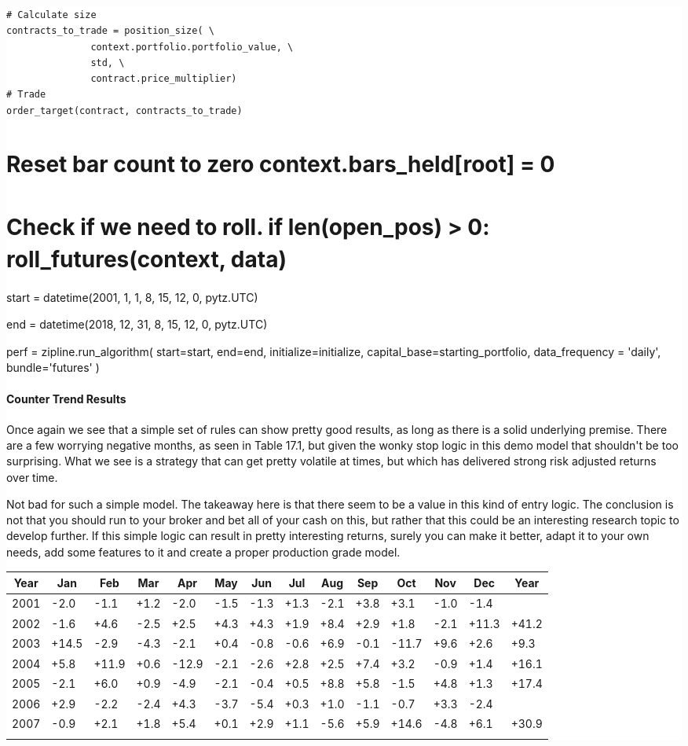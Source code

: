 ```
# Calculate size
contracts_to_trade = position_size( \
               context.portfolio.portfolio_value, \
               std, \
               contract.price_multiplier)
# Trade
order_target(contract, contracts_to_trade)
```

# Reset bar count to zero context.bars\_held[root] = 0

# Check if we need to roll. if len(open\_pos) > 0: roll\_futures(context, data)

start = datetime(2001, 1, 1, 8, 15, 12, 0, pytz.UTC)

end = datetime(2018, 12, 31, 8, 15, 12, 0, pytz.UTC)

perf = zipline.run\_algorithm( start=start, end=end, initialize=initialize, capital\_base=starting\_portfolio, data\_frequency = 'daily', bundle='futures' )

#### **Counter Trend Results**

Once again we see that a simple set of rules can show pretty good results, as long as there is a solid underlying premise. There are a few worrying negative months, as seen in Table 17.1, but given the wonky stop logic in this demo model that shouldn't be too surprising. What we see is a strategy that can get pretty volatile at times, but which has delivered strong risk adjusted returns over time.

Not bad for such a simple model. The takeaway here is that there seem to be a value in this kind of entry logic. The conclusion is not that you should run to your broker and bet all of your cash on this, but rather that this could be an interesting research topic to develop further. If this simple logic can result in pretty interesting returns, surely you can make it better, adapt it to your own needs, add some features to it and create a proper production grade model.

| Year | Jan   | Feb   | Mar  | Apr   | May  | Jun  | Jul  | Aug  | Sep  | Oct   | Nov  | Dec   | Year  |
|------|-------|-------|------|-------|------|------|------|------|------|-------|------|-------|-------|
| 2001 | -2.0  | -1.1  | +1.2 | -2.0  | -1.5 | -1.3 | +1.3 | -2.1 | +3.8 | +3.1  | -1.0 | -1.4  |       |
| 2002 | -1.6  | +4.6  | -2.5 | +2.5  | +4.3 | +4.3 | +1.9 | +8.4 | +2.9 | +1.8  | -2.1 | +11.3 | +41.2 |
| 2003 | +14.5 | -2.9  | -4.3 | -2.1  | +0.4 | -0.8 | -0.6 | +6.9 | -0.1 | -11.7 | +9.6 | +2.6  | +9.3  |
| 2004 | +5.8  | +11.9 | +0.6 | -12.9 | -2.1 | -2.6 | +2.8 | +2.5 | +7.4 | +3.2  | -0.9 | +1.4  | +16.1 |
| 2005 | -2.1  | +6.0  | +0.9 | -4.9  | -2.1 | -0.4 | +0.5 | +8.8 | +5.8 | -1.5  | +4.8 | +1.3  | +17.4 |
| 2006 | +2.9  | -2.2  | -2.4 | +4.3  | -3.7 | -5.4 | +0.3 | +1.0 | -1.1 | -0.7  | +3.3 | -2.4  |       |
| 2007 | -0.9  | +2.1  | +1.8 | +5.4  | +0.1 | +2.9 | +1.1 | -5.6 | +5.9 | +14.6 | -4.8 | +6.1  | +30.9 |
|      |       |       |      |       |      |      |      |      |      |       |      |       |       |
